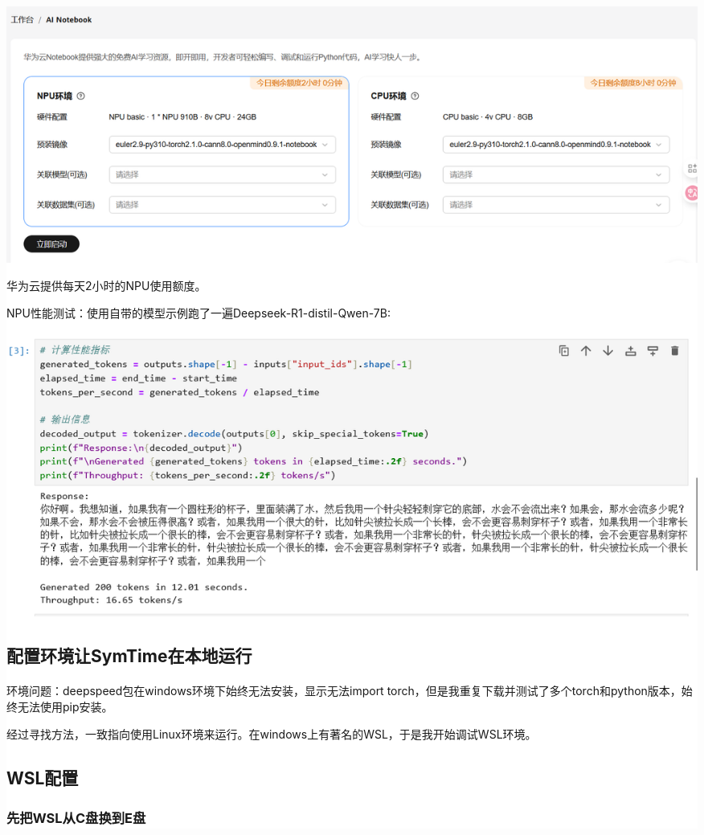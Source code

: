 ![/images/image-20250703000015975](/images/image-20250703000015975.png)

华为云提供每天2小时的NPU使用额度。

NPU性能测试：使用自带的模型示例跑了一遍Deepseek-R1-distil-Qwen-7B:

![/images/image-20250703151747803](/images/image-20250703151747803.png)

## 配置环境让SymTime在本地运行

环境问题：deepspeed包在windows环境下始终无法安装，显示无法import torch，但是我重复下载并测试了多个torch和python版本，始终无法使用pip安装。

经过寻找方法，一致指向使用Linux环境来运行。在windows上有著名的WSL，于是我开始调试WSL环境。

## WSL配置

### 先把WSL从C盘换到E盘
